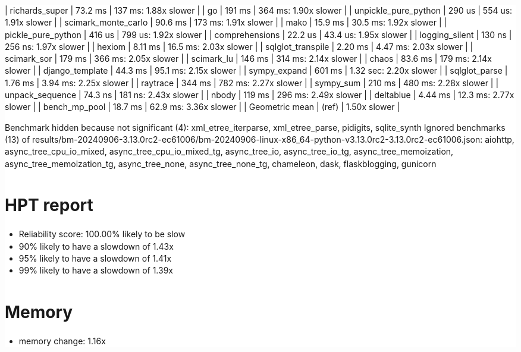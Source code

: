 | richards_super           | 73.2 ms                                                      | 137 ms: 1.88x slower                                                   |
| go                       | 191 ms                                                       | 364 ms: 1.90x slower                                                   |
| unpickle_pure_python     | 290 us                                                       | 554 us: 1.91x slower                                                   |
| scimark_monte_carlo      | 90.6 ms                                                      | 173 ms: 1.91x slower                                                   |
| mako                     | 15.9 ms                                                      | 30.5 ms: 1.92x slower                                                  |
| pickle_pure_python       | 416 us                                                       | 799 us: 1.92x slower                                                   |
| comprehensions           | 22.2 us                                                      | 43.4 us: 1.95x slower                                                  |
| logging_silent           | 130 ns                                                       | 256 ns: 1.97x slower                                                   |
| hexiom                   | 8.11 ms                                                      | 16.5 ms: 2.03x slower                                                  |
| sqlglot_transpile        | 2.20 ms                                                      | 4.47 ms: 2.03x slower                                                  |
| scimark_sor              | 179 ms                                                       | 366 ms: 2.05x slower                                                   |
| scimark_lu               | 146 ms                                                       | 314 ms: 2.14x slower                                                   |
| chaos                    | 83.6 ms                                                      | 179 ms: 2.14x slower                                                   |
| django_template          | 44.3 ms                                                      | 95.1 ms: 2.15x slower                                                  |
| sympy_expand             | 601 ms                                                       | 1.32 sec: 2.20x slower                                                 |
| sqlglot_parse            | 1.76 ms                                                      | 3.94 ms: 2.25x slower                                                  |
| raytrace                 | 344 ms                                                       | 782 ms: 2.27x slower                                                   |
| sympy_sum                | 210 ms                                                       | 480 ms: 2.28x slower                                                   |
| unpack_sequence          | 74.3 ns                                                      | 181 ns: 2.43x slower                                                   |
| nbody                    | 119 ms                                                       | 296 ms: 2.49x slower                                                   |
| deltablue                | 4.44 ms                                                      | 12.3 ms: 2.77x slower                                                  |
| bench_mp_pool            | 18.7 ms                                                      | 62.9 ms: 3.36x slower                                                  |
| Geometric mean           | (ref)                                                        | 1.50x slower                                                           |

Benchmark hidden because not significant (4): xml_etree_iterparse, xml_etree_parse, pidigits, sqlite_synth
Ignored benchmarks (13) of results/bm-20240906-3.13.0rc2-ec61006/bm-20240906-linux-x86_64-python-v3.13.0rc2-3.13.0rc2-ec61006.json: aiohttp, async_tree_cpu_io_mixed, async_tree_cpu_io_mixed_tg, async_tree_io, async_tree_io_tg, async_tree_memoization, async_tree_memoization_tg, async_tree_none, async_tree_none_tg, chameleon, dask, flaskblogging, gunicorn

# HPT report

- Reliability score: 100.00% likely to be slow
- 90% likely to have a slowdown of 1.43x
- 95% likely to have a slowdown of 1.41x
- 99% likely to have a slowdown of 1.39x

# Memory
- memory change: 1.16x